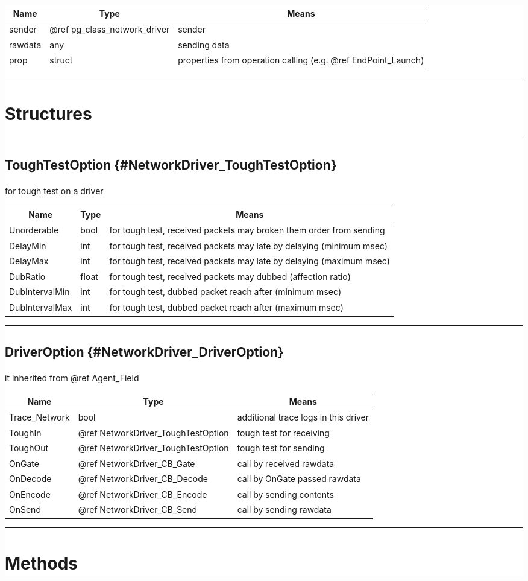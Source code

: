 | Name | Type | Means |
|------|------|-------|
| sender | @ref pg_class_network_driver | sender |
| rawdata | any | sending data |
| prop | struct | properties from operation calling (e.g. @ref EndPoint_Launch) |

-----
# Structures

-----
## ToughTestOption {#NetworkDriver_ToughTestOption}

for tough test on a driver  

| Name | Type | Means |
|------|------|-------|
| Unorderable | bool | for tough test, received packets may broken them order from sending |
| DelayMin | int | for tough test, received packets may late by delaying (minimum msec) |
| DelayMax | int | for tough test, received packets may late by delaying (maximum msec) |
| DubRatio | float | for tough test, received packets may dubbed (affection ratio) |
| DubIntervalMin | int | for tough test, dubbed packet reach after (minimum msec) |
| DubIntervalMax | int | for tough test, dubbed packet reach after (maximum msec) |

-----
## DriverOption {#NetworkDriver_DriverOption}

it inherited from @ref Agent_Field 

| Name | Type | Means |
|------|------|-------|
| Trace_Network | bool | additional trace logs in this driver |
| ToughIn | @ref NetworkDriver_ToughTestOption | tough test for receiving |
| ToughOut | @ref NetworkDriver_ToughTestOption | tough test for sending |
| OnGate | @ref NetworkDriver_CB_Gate | call by received rawdata |
| OnDecode | @ref NetworkDriver_CB_Decode | call by OnGate passed rawdata |
| OnEncode | @ref NetworkDriver_CB_Encode | call by sending contents |
| OnSend | @ref NetworkDriver_CB_Send | call by sending rawdata |

-----
# Methods
